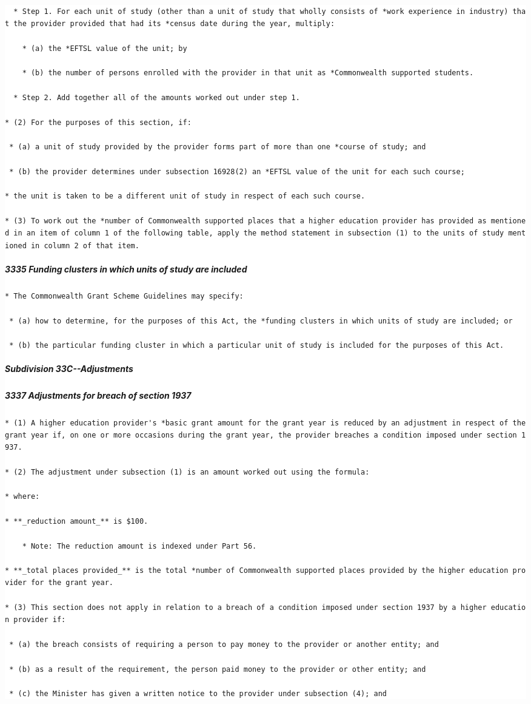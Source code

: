       * Step 1.	For each unit of study (other than a unit of study that wholly consists of *work experience in industry) that the provider provided that had its *census date during the year, multiply:

        * (a) the *EFTSL value of the unit; by

        * (b) the number of persons enrolled with the provider in that unit as *Commonwealth supported students.

      * Step 2.	Add together all of the amounts worked out under step 1.

    * (2) For the purposes of this section, if:

     * (a) a unit of study provided by the provider forms part of more than one *course of study; and

     * (b) the provider determines under subsection 16928(2) an *EFTSL value of the unit for each such course;

    * the unit is taken to be a different unit of study in respect of each such course.

    * (3) To work out the *number of Commonwealth supported places that a higher education provider has provided as mentioned in an item of column 1 of the following table, apply the method statement in subsection (1) to the units of study mentioned in column 2 of that item.

##### 3335  Funding clusters in which units of study are included

    * The Commonwealth Grant Scheme Guidelines may specify: 

     * (a) how to determine, for the purposes of this Act, the *funding clusters in which units of study are included; or

     * (b) the particular funding cluster in which a particular unit of study is included for the purposes of this Act.

##### Subdivision 33C--Adjustments

##### 3337  Adjustments for breach of section 1937

    * (1) A higher education provider's *basic grant amount for the grant year is reduced by an adjustment in respect of the grant year if, on one or more occasions during the grant year, the provider breaches a condition imposed under section 1937.

    * (2) The adjustment under subsection (1) is an amount worked out using the formula:

    * where: 

    * **_reduction amount_** is $100.

        * Note: The reduction amount is indexed under Part 56.

    * **_total places provided_** is the total *number of Commonwealth supported places provided by the higher education provider for the grant year.

    * (3) This section does not apply in relation to a breach of a condition imposed under section 1937 by a higher education provider if:

     * (a) the breach consists of requiring a person to pay money to the provider or another entity; and

     * (b) as a result of the requirement, the person paid money to the provider or other entity; and

     * (c) the Minister has given a written notice to the provider under subsection (4); and
